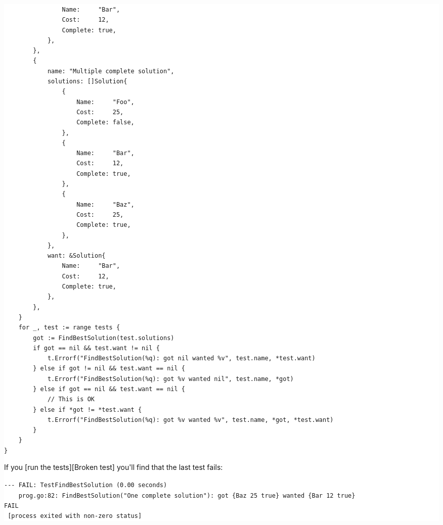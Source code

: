 					Name:     "Bar",
					Cost:     12,
					Complete: true,
				},
			},
			{
				name: "Multiple complete solution",
				solutions: []Solution{
					{
						Name:     "Foo",
						Cost:     25,
						Complete: false,
					},
					{
						Name:     "Bar",
						Cost:     12,
						Complete: true,
					},
					{
						Name:     "Baz",
						Cost:     25,
						Complete: true,
					},
				},
				want: &Solution{
					Name:     "Bar",
					Cost:     12,
					Complete: true,
				},
			},
		}
		for _, test := range tests {
			got := FindBestSolution(test.solutions)
			if got == nil && test.want != nil {
				t.Errorf("FindBestSolution(%q): got nil wanted %v", test.name, *test.want)
			} else if got != nil && test.want == nil {
				t.Errorf("FindBestSolution(%q): got %v wanted nil", test.name, *got)
			} else if got == nil && test.want == nil {
				// This is OK
			} else if *got != *test.want {
				t.Errorf("FindBestSolution(%q): got %v wanted %v", test.name, *got, *test.want)
			}
		}
	}


If you [run the tests][Broken test] you'll find that the last test fails:

	--- FAIL: TestFindBestSolution (0.00 seconds)
		prog.go:82: FindBestSolution("One complete solution"): got {Baz 25 true} wanted {Bar 12 true}
	FAIL
	 [process exited with non-zero status]
